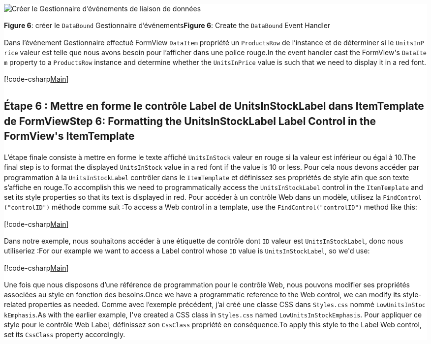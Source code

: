 
![Créer le Gestionnaire d’événements de liaison de données](custom-formatting-based-upon-data-cs/_static/image14.png)

<span data-ttu-id="832d7-204">**Figure 6**: créer le `DataBound` Gestionnaire d’événements</span><span class="sxs-lookup"><span data-stu-id="832d7-204">**Figure 6**: Create the `DataBound` Event Handler</span></span>


<span data-ttu-id="832d7-205">Dans l’événement Gestionnaire effectué FormView `DataItem` propriété un `ProductsRow` de l’instance et de déterminer si le `UnitsInPrice` valeur est telle que nous avons besoin pour l’afficher dans une police rouge.</span><span class="sxs-lookup"><span data-stu-id="832d7-205">In the event handler cast the FormView's `DataItem` property to a `ProductsRow` instance and determine whether the `UnitsInPrice` value is such that we need to display it in a red font.</span></span>


[!code-csharp[Main](custom-formatting-based-upon-data-cs/samples/sample9.cs)]

## <a name="step-6-formatting-the-unitsinstocklabel-label-control-in-the-formviews-itemtemplate"></a><span data-ttu-id="832d7-206">Étape 6 : Mettre en forme le contrôle Label de UnitsInStockLabel dans ItemTemplate de FormView</span><span class="sxs-lookup"><span data-stu-id="832d7-206">Step 6: Formatting the UnitsInStockLabel Label Control in the FormView's ItemTemplate</span></span>

<span data-ttu-id="832d7-207">L’étape finale consiste à mettre en forme le texte affiché `UnitsInStock` valeur en rouge si la valeur est inférieur ou égal à 10.</span><span class="sxs-lookup"><span data-stu-id="832d7-207">The final step is to format the displayed `UnitsInStock` value in a red font if the value is 10 or less.</span></span> <span data-ttu-id="832d7-208">Pour cela nous devons accéder par programmation à la `UnitsInStockLabel` contrôler dans le `ItemTemplate` et définissez ses propriétés de style afin que son texte s’affiche en rouge.</span><span class="sxs-lookup"><span data-stu-id="832d7-208">To accomplish this we need to programmatically access the `UnitsInStockLabel` control in the `ItemTemplate` and set its style properties so that its text is displayed in red.</span></span> <span data-ttu-id="832d7-209">Pour accéder à un contrôle Web dans un modèle, utilisez la `FindControl("controlID")` méthode comme suit :</span><span class="sxs-lookup"><span data-stu-id="832d7-209">To access a Web control in a template, use the `FindControl("controlID")` method like this:</span></span>


[!code-csharp[Main](custom-formatting-based-upon-data-cs/samples/sample10.cs)]

<span data-ttu-id="832d7-210">Dans notre exemple, nous souhaitons accéder à une étiquette de contrôle dont `ID` valeur est `UnitsInStockLabel`, donc nous utiliseriez :</span><span class="sxs-lookup"><span data-stu-id="832d7-210">For our example we want to access a Label control whose `ID` value is `UnitsInStockLabel`, so we'd use:</span></span>


[!code-csharp[Main](custom-formatting-based-upon-data-cs/samples/sample11.cs)]

<span data-ttu-id="832d7-211">Une fois que nous disposons d’une référence de programmation pour le contrôle Web, nous pouvons modifier ses propriétés associées au style en fonction des besoins.</span><span class="sxs-lookup"><span data-stu-id="832d7-211">Once we have a programmatic reference to the Web control, we can modify its style-related properties as needed.</span></span> <span data-ttu-id="832d7-212">Comme avec l’exemple précédent, j’ai créé une classe CSS dans `Styles.css` nommé `LowUnitsInStockEmphasis`.</span><span class="sxs-lookup"><span data-stu-id="832d7-212">As with the earlier example, I've created a CSS class in `Styles.css` named `LowUnitsInStockEmphasis`.</span></span> <span data-ttu-id="832d7-213">Pour appliquer ce style pour le contrôle Web Label, définissez son `CssClass` propriété en conséquence.</span><span class="sxs-lookup"><span data-stu-id="832d7-213">To apply this style to the Label Web control, set its `CssClass` property accordingly.</span></span>
